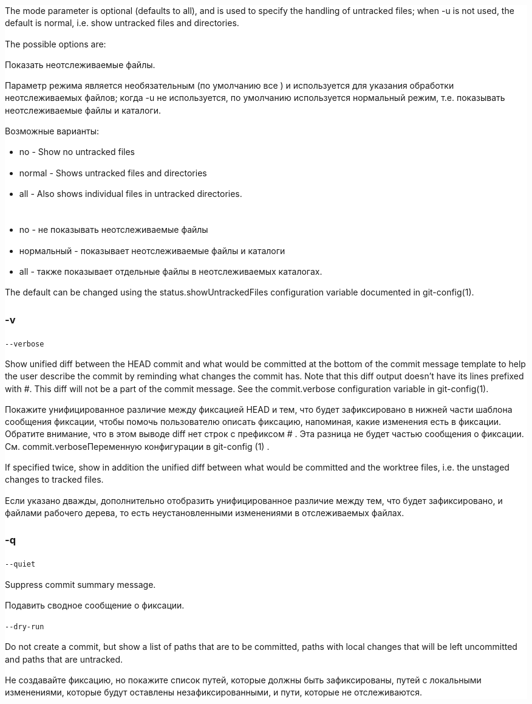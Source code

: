 The mode parameter is optional (defaults to all), and is used to specify the handling of untracked files; when -u is not used, the default is normal, i.e. show untracked files and directories.

The possible options are:

Показать неотслеживаемые файлы.

Параметр режима является необязательным (по умолчанию все ) и используется для указания обработки неотслеживаемых файлов; когда -u не используется, по умолчанию используется нормальный режим, т.е. показывать неотслеживаемые файлы и каталоги.

Возможные варианты:

- no - Show no untracked files

- normal - Shows untracked files and directories

- all - Also shows individual files in untracked directories.

#

- no - не показывать неотслеживаемые файлы

- нормальный - показывает неотслеживаемые файлы и каталоги

- all - также показывает отдельные файлы в неотслеживаемых каталогах.

The default can be changed using the status.showUntrackedFiles configuration variable documented in git-config(1).

### -v
    --verbose
Show unified diff between the HEAD commit and what would be committed at the bottom of the commit message template to help the user describe the commit by reminding what changes the commit has. Note that this diff output doesn’t have its lines prefixed with #. This diff will not be a part of the commit message. See the commit.verbose configuration variable in git-config(1).

Покажите унифицированное различие между фиксацией HEAD и тем, что будет зафиксировано в нижней части шаблона сообщения фиксации, чтобы помочь пользователю описать фиксацию, напоминая, какие изменения есть в фиксации. Обратите внимание, что в этом выводе diff нет строк с префиксом # . Эта разница не будет частью сообщения о фиксации. См. commit.verboseПеременную конфигурации в git-config (1) .

If specified twice, show in addition the unified diff between what would be committed and the worktree files, i.e. the unstaged changes to tracked files.

Если указано дважды, дополнительно отобразить унифицированное различие между тем, что будет зафиксировано, и файлами рабочего дерева, то есть неустановленными изменениями в отслеживаемых файлах.

### -q
    --quiet
Suppress commit summary message.

Подавить сводное сообщение о фиксации.

    --dry-run
Do not create a commit, but show a list of paths that are to be committed, paths with local changes that will be left uncommitted and paths that are untracked.

Не создавайте фиксацию, но покажите список путей, которые должны быть зафиксированы, путей с локальными изменениями, которые будут оставлены незафиксированными, и пути, которые не отслеживаются.
